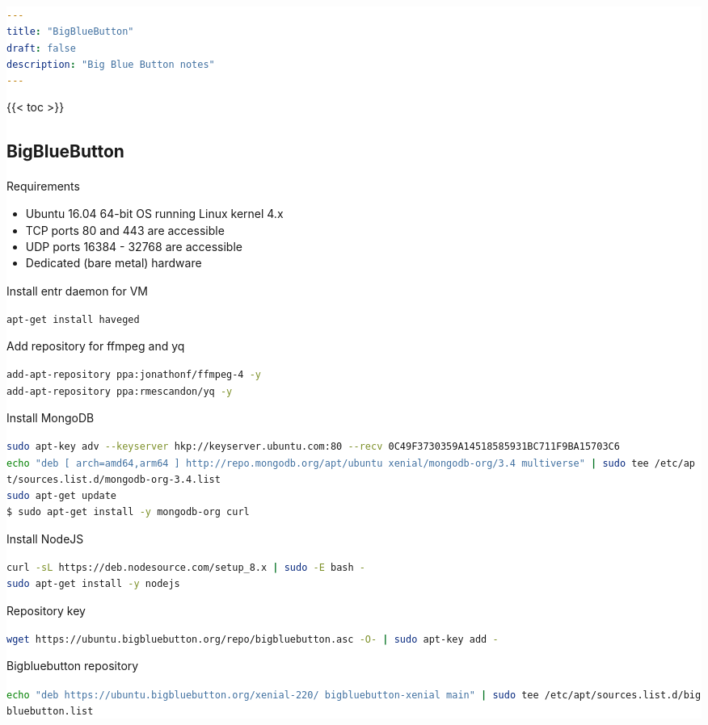 ```yaml
---
title: "BigBlueButton"
draft: false
description: "Big Blue Button notes"
---
```


{{< toc >}}

## BigBlueButton

Requirements

* Ubuntu 16.04 64-bit OS running Linux kernel 4.x
* TCP ports 80 and 443 are accessible
* UDP ports 16384 - 32768 are accessible
* Dedicated (bare metal) hardware

Install entr daemon for VM

```bash
apt-get install haveged
```

Add repository for ffmpeg and yq

```bash
add-apt-repository ppa:jonathonf/ffmpeg-4 -y
add-apt-repository ppa:rmescandon/yq -y
```

Install MongoDB

```bash
sudo apt-key adv --keyserver hkp://keyserver.ubuntu.com:80 --recv 0C49F3730359A14518585931BC711F9BA15703C6
echo "deb [ arch=amd64,arm64 ] http://repo.mongodb.org/apt/ubuntu xenial/mongodb-org/3.4 multiverse" | sudo tee /etc/apt/sources.list.d/mongodb-org-3.4.list
sudo apt-get update
$ sudo apt-get install -y mongodb-org curl
```

Install NodeJS

```bash
curl -sL https://deb.nodesource.com/setup_8.x | sudo -E bash -
sudo apt-get install -y nodejs
```

Repository key

```bash
wget https://ubuntu.bigbluebutton.org/repo/bigbluebutton.asc -O- | sudo apt-key add -
```

Bigbluebutton repository

```bash
echo "deb https://ubuntu.bigbluebutton.org/xenial-220/ bigbluebutton-xenial main" | sudo tee /etc/apt/sources.list.d/bigbluebutton.list
```
